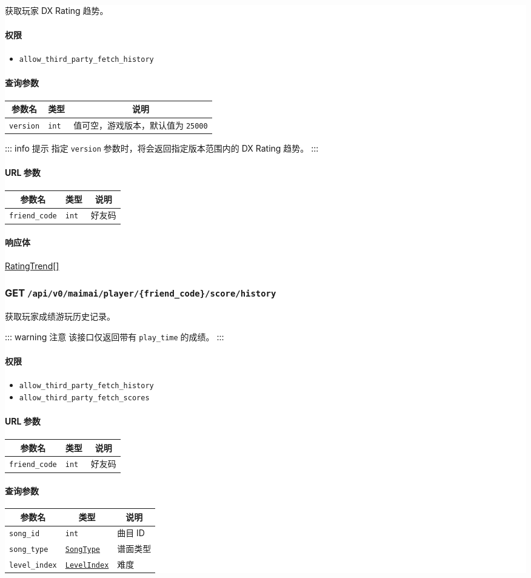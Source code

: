 获取玩家 DX Rating 趋势。

#### 权限

- `allow_third_party_fetch_history`

#### 查询参数

| 参数名 | 类型 | 说明 |
|-|-|-|
| `version` | `int` | 值可空，游戏版本，默认值为 `25000` |

::: info 提示
指定 `version` 参数时，将会返回指定版本范围内的 DX Rating 趋势。
:::

#### URL 参数

| 参数名 | 类型 | 说明 |
|-|-|-|
| `friend_code` | `int` | 好友码 |

#### 响应体

[RatingTrend[]](#ratingtrend)

### GET `/api/v0/maimai/player/{friend_code}/score/history`

获取玩家成绩游玩历史记录。

::: warning 注意
该接口仅返回带有 `play_time` 的成绩。
:::

#### 权限

- `allow_third_party_fetch_history`
- `allow_third_party_fetch_scores`

#### URL 参数

| 参数名 | 类型 | 说明 |
|-|-|-|
| `friend_code` | `int` | 好友码 |

#### 查询参数

| 参数名 | 类型 | 说明 |
|-|-|-|
| `song_id` | `int` | 曲目 ID |
| `song_type` | [`SongType`](#songtype) | 谱面类型 |
| `level_index` | [`LevelIndex`](#levelindex) | 难度 |
